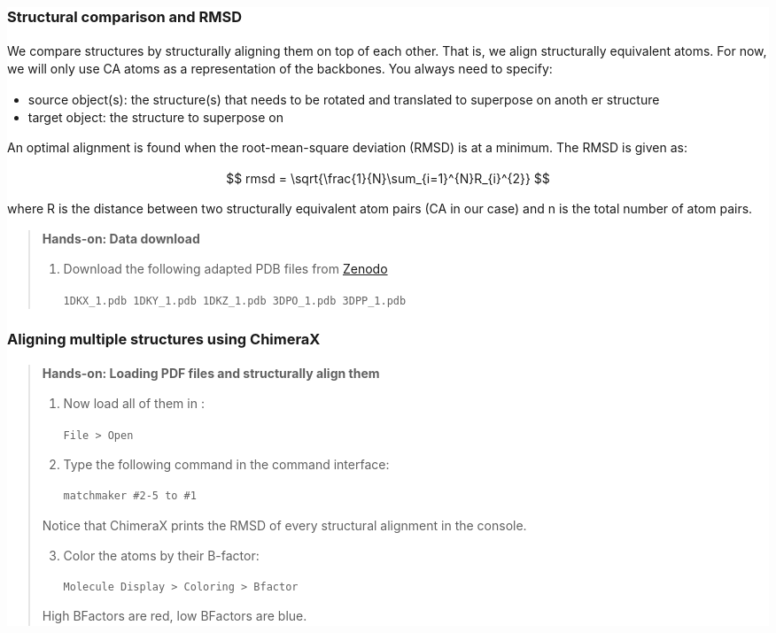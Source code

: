 ### Structural comparison and RMSD 

We compare structures by structurally aligning them on top of each other. That is, we
align structurally equivalent atoms. For now, we will only use CA atoms as a representation of the backbones. 
You always need to specify:

-  source object(s): the structure(s) that needs to be rotated and translated to superpose on anoth
er structure
-  target object: the structure to superpose on

An optimal alignment is found when the root-mean-square deviation (RMSD) is at a minimum. 
The RMSD is given as:

$$ rmsd = \sqrt{\frac{1}{N}\sum_{i=1}^{N}R_{i}^{2}} $$

where R is the distance between two structurally equivalent atom pairs (CA in our case) and n is the total number of atom pairs.

> <i class="fas fa-pencil-alt"></i> **Hands-on: Data download**
>
> 1. Download the following adapted PDB files from [Zenodo](https://zenodo.org/record/3550492#.XdeNL1dKiUk) 
>
>    ```
>    1DKX_1.pdb 1DKY_1.pdb 1DKZ_1.pdb 3DPO_1.pdb 3DPP_1.pdb 
>    ```

### Aligning multiple structures using ChimeraX

> <i class="fas fa-pencil-alt"></i> **Hands-on: Loading PDF files and structurally align them**
>
> 1. Now load all of them in :
>
>    ```
>    File > Open 
>    ```
>
> 2. Type the following command in the command interface:   
>
>    ```
>    matchmaker #2-5 to #1 
>    ```
>
> Notice that ChimeraX prints the RMSD of every structural alignment in the console.
>
> 3. Color the atoms by their B-factor:
>
>    ```
>    Molecule Display > Coloring > Bfactor 
>    ```
>
> High BFactors are red, low BFactors are blue.
